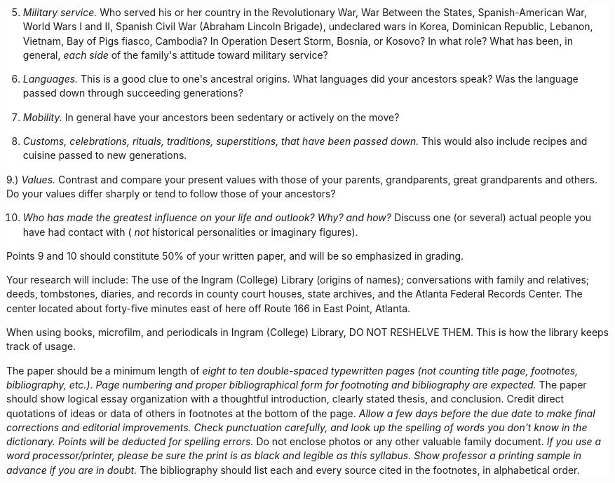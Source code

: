 

  

5) _Military service._ Who served his or her country in the Revolutionary War,
War Between the States, Spanish-American War, World Wars I and II, Spanish
Civil War (Abraham Lincoln Brigade), undeclared wars in Korea, Dominican
Republic, Lebanon, Vietnam, Bay of Pigs fiasco, Cambodia? In Operation Desert
Storm, Bosnia, or Kosovo? In what role? What has been, in general, _each side_
of the family's attitude toward military service?



6) _Languages._ This is a good clue to one's ancestral origins. What languages
did your ancestors speak? Was the language passed down through succeeding
generations?



7) _Mobility._ In general have your ancestors been sedentary or actively on
the move?



8) _Customs, celebrations, rituals, traditions, superstitions, that have been
passed down._ This would also include recipes and cuisine passed to new
generations.



9.) _Values._ Contrast and compare your present values with those of your
parents, grandparents, great grandparents and others. Do your values differ
sharply or tend to follow those of your ancestors?



10) _Who has made the greatest influence on your life and outlook? Why? and
how?_ Discuss one (or several) actual people you have had contact with ( _not_
historical personalities or imaginary figures).



Points 9 and 10 should constitute 50% of your written paper, and will be so
emphasized in grading.



Your research will include: The use of the Ingram (College) Library (origins
of names); conversations with family and relatives; deeds, tombstones,
diaries, and records in county court houses, state archives, and the Atlanta
Federal Records Center. The center located about forty-five minutes east of
here off Route 166 in East Point, Atlanta.



When using books, microfilm, and periodicals in Ingram (College) Library, DO
NOT RESHELVE THEM. This is how the library keeps track of usage.



The paper should be a minimum length of _eight to ten double-spaced
typewritten pages (not counting title page, footnotes, bibliography, etc.)_.
_Page numbering and proper bibliographical form for footnoting and
bibliography are expected._ The paper should show logical essay organization
with a thoughtful introduction, clearly stated thesis, and conclusion. Credit
direct quotations of ideas or data of others in footnotes at the bottom of the
page. _Allow a few days before the due date to make final corrections and
editorial improvements. Check punctuation carefully, and look up the spelling
of words you don't know in the dictionary. Points will be deducted for
spelling errors._ Do not enclose photos or any other valuable family document.
_If you use a word processor/printer, please be sure the print is as black and
legible as this syllabus. Show professor a printing sample in advance if you
are in doubt._ The bibliography should list each and every source cited in the
footnotes, in alphabetical order.
